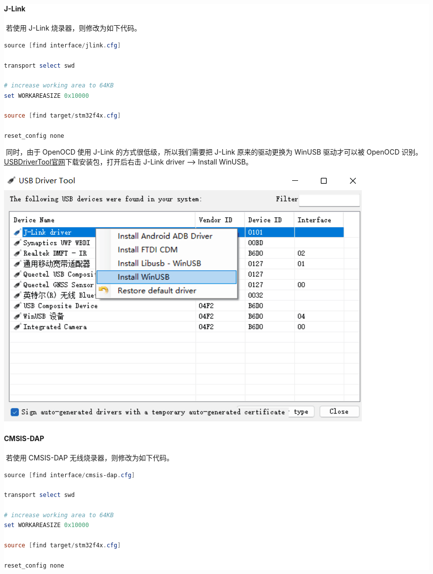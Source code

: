 
#### J-Link

​		若使用 J-Link 烧录器，则修改为如下代码。

```powershell
source [find interface/jlink.cfg]

transport select swd

# increase working area to 64KB
set WORKAREASIZE 0x10000

source [find target/stm32f4x.cfg]

reset_config none
```

​		同时，由于 OpenOCD 使用 J-Link 的方式很低级，所以我们需要把 J-Link 原来的驱动更换为 WinUSB 驱动才可以被 OpenOCD 识别。[USBDriverTool官网](https://visualgdb.com/UsbDriverTool/)下载安装包，打开后右击 J-Link driver --> Install WinUSB。

![](CLion+CubeMX%20%E9%85%8D%E7%BD%AE%20STM32%20%E5%BC%80%E5%8F%91%E7%8E%AF%E5%A2%83.assets/7e5e4df640242b6c3418d53644ff55ea.png)


#### CMSIS-DAP

​		若使用 CMSIS-DAP 无线烧录器，则修改为如下代码。

```powershell
source [find interface/cmsis-dap.cfg]

transport select swd

# increase working area to 64KB
set WORKAREASIZE 0x10000

source [find target/stm32f4x.cfg]

reset_config none
```
